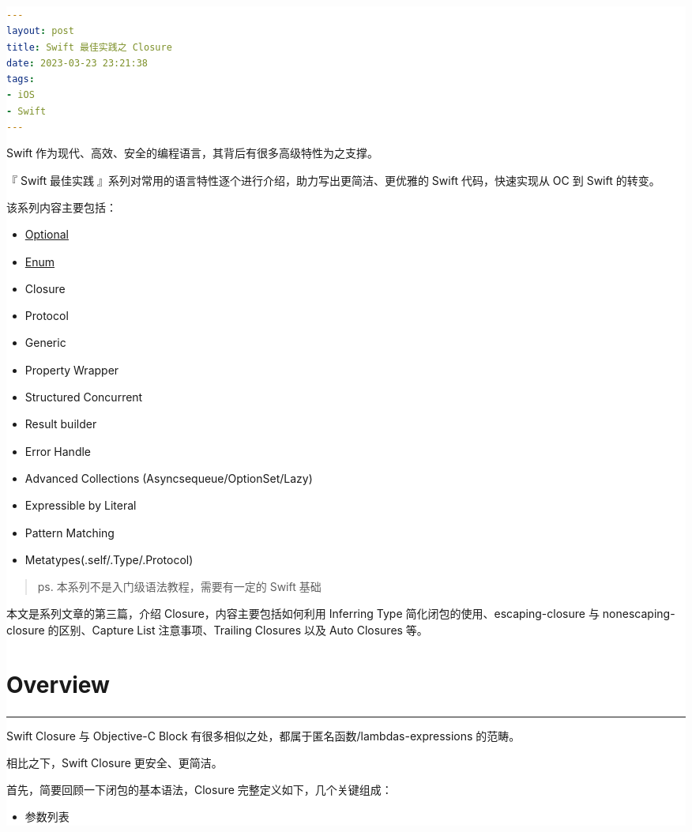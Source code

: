 ```yaml
---
layout: post
title: Swift 最佳实践之 Closure
date: 2023-03-23 23:21:38
tags:
- iOS
- Swift
---
```


Swift 作为现代、高效、安全的编程语言，其背后有很多高级特性为之支撑。

『 Swift 最佳实践 』系列对常用的语言特性逐个进行介绍，助力写出更简洁、更优雅的 Swift 代码，快速实现从 OC 到 Swift 的转变。

该系列内容主要包括：

- [Optional](https://juejin.cn/post/7212101192746696760)

- [Enum](https://juejin.cn/post/7212143399036813349)

- Closure

- Protocol

- Generic

- Property Wrapper

- Structured Concurrent

- Result builder

- Error Handle

- Advanced Collections (Asyncsequeue/OptionSet/Lazy)

- Expressible by Literal

- Pattern Matching

- Metatypes(.self/.Type/.Protocol)

> ps. 本系列不是入门级语法教程，需要有一定的 Swift 基础

本文是系列文章的第三篇，介绍 Closure，内容主要包括如何利用 Inferring Type 简化闭包的使用、escaping-closure 与 nonescaping-closure 的区别、Capture List 注意事项、Trailing Closures 以及 Auto Closures 等。

# Overview

---

Swift Closure 与 Objective-C Block 有很多相似之处，都属于匿名函数/lambdas-expressions 的范畴。

相比之下，Swift Closure 更安全、更简洁。

首先，简要回顾一下闭包的基本语法，Closure 完整定义如下，几个关键组成：

- 参数列表
